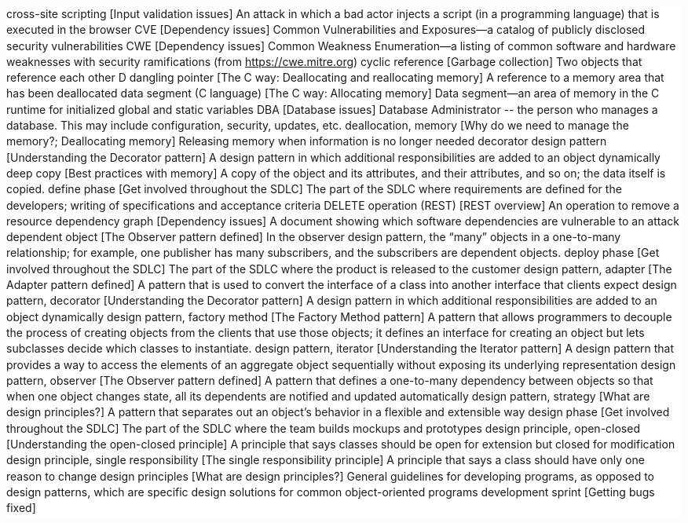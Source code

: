 cross-site scripting [Input validation issues]
An attack in which a bad actor injects a script (in a programming language) that is executed in the browser
CVE [Dependency issues]
Common Vulnerabilities and Exposures—a catalog of publicly disclosed security vulnerabilities
CWE [Dependency issues]
Common Weakness Enumeration—a listing of common software and hardware weaknesses with security ramifications (from https://cwe.mitre.org)
cyclic reference [Garbage collection]
Two objects that reference each other
D
dangling pointer [The C way: Deallocating and reallocating memory]
A reference to a memory area that has been deallocated
data segment (C language) [The C way: Allocating memory]
Data segment—an area of memory in the C runtime for initialized global and static variables
DBA [Database issues]
Database Administrator -- the person who manages a database. This may include configuration, security, updates, etc.
deallocation, memory [Why do we need to manage the memory?; Deallocating memory]
Releasing memory when information is no longer needed
decorator design pattern [Understanding the Decorator pattern]
A design pattern in which additional responsibilities are added to an object dynamically
deep copy [Best practices with memory]
A copy of the object and its attributes, and their attributes, and so on; the data itself is copied.
define phase [Get involved throughout the SDLC]
The part of the SDLC where requirements are defined for the developers; writing of specifications and acceptance criteria
DELETE operation (REST) [REST overview]
An operation to remove a resource
dependency graph [Dependency issues]
A document showing which software dependencies are vulnerable to an attack
dependent object [The Observer pattern defined]
In the observer design pattern, the “many” objects in a one-to-many relationship; for example, one publisher has many subscribers, and the subscribers are dependent objects.
deploy phase [Get involved throughout the SDLC]
The part of the SDLC where the product is released to the customer
design pattern, adapter [The Adapter pattern defined]
A pattern that is used to convert the interface of a class into another interface that clients expect
design pattern, decorator [Understanding the Decorator pattern]
A design pattern in which additional responsibilities are added to an object dynamically
design pattern, factory method [The Factory Method pattern]
A pattern that allows programmers to decouple the process of creating objects from the clients that use those objects; it defines an interface for creating an object but lets subclasses decide which classes to instantiate.
design pattern, iterator [Understanding the Iterator pattern]
A design pattern that provides a way to access the elements of an aggregate object sequentially without exposing its underlying representation
design pattern, observer [The Observer pattern defined]
A pattern that defines a one-to-many dependency between objects so that when one object changes state, all its dependents are notified and updated automatically
design pattern, strategy [What are design principles?]
A pattern that separates out an object’s behavior in a flexible and extensible way
design phase [Get involved throughout the SDLC]
The part of the SDLC where the team builds mockups and prototypes
design principle, open-closed [Understanding the open-closed principle]
A principle that says classes should be open for extension but closed for modification
design principle, single responsibility [The single responsibility principle]
A principle that says a class should have only one reason to change
design principles [What are design principles?]
General guidelines for developing programs, as opposed to design patterns, which are specific design solutions for common object-oriented programs
development sprint [Getting bugs fixed]